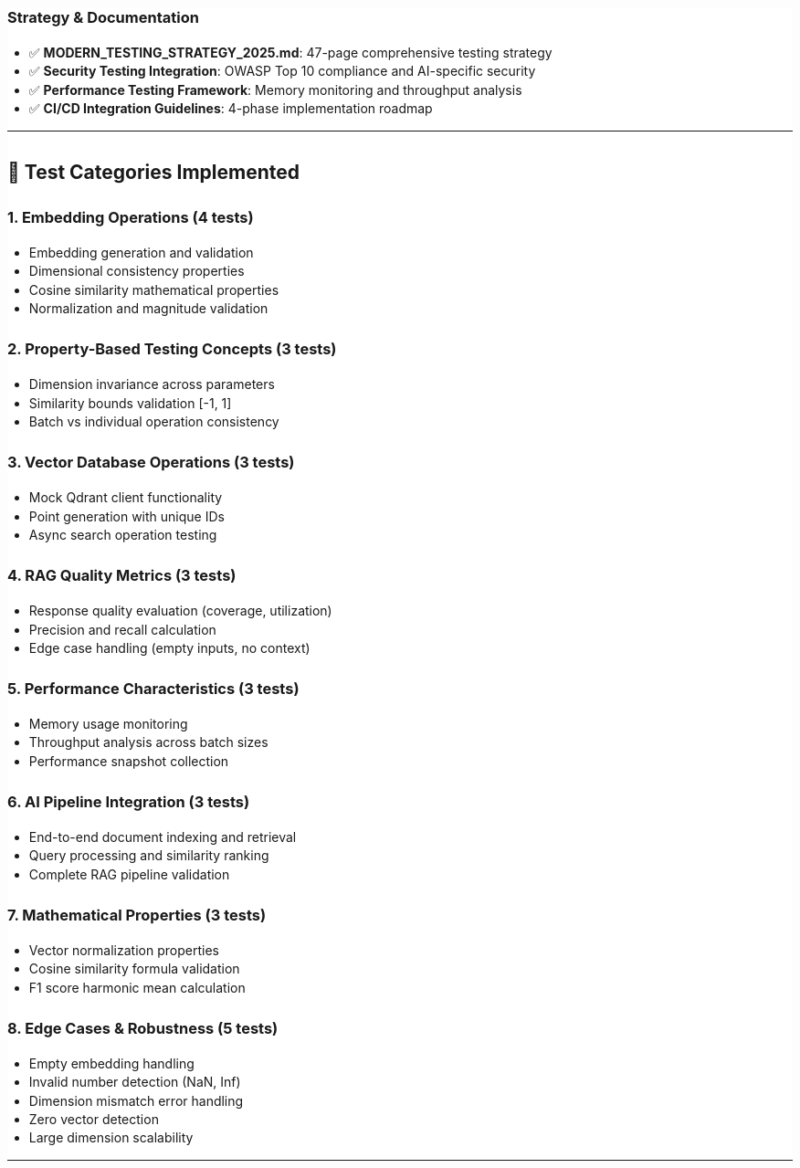 
### Strategy & Documentation
- ✅ **MODERN_TESTING_STRATEGY_2025.md**: 47-page comprehensive testing strategy
- ✅ **Security Testing Integration**: OWASP Top 10 compliance and AI-specific security
- ✅ **Performance Testing Framework**: Memory monitoring and throughput analysis
- ✅ **CI/CD Integration Guidelines**: 4-phase implementation roadmap

---

## 🧪 Test Categories Implemented

### 1. **Embedding Operations** (4 tests)
- Embedding generation and validation
- Dimensional consistency properties
- Cosine similarity mathematical properties
- Normalization and magnitude validation

### 2. **Property-Based Testing Concepts** (3 tests)
- Dimension invariance across parameters
- Similarity bounds validation [-1, 1]
- Batch vs individual operation consistency

### 3. **Vector Database Operations** (3 tests)
- Mock Qdrant client functionality
- Point generation with unique IDs
- Async search operation testing

### 4. **RAG Quality Metrics** (3 tests)
- Response quality evaluation (coverage, utilization)
- Precision and recall calculation
- Edge case handling (empty inputs, no context)

### 5. **Performance Characteristics** (3 tests)
- Memory usage monitoring
- Throughput analysis across batch sizes
- Performance snapshot collection

### 6. **AI Pipeline Integration** (3 tests)
- End-to-end document indexing and retrieval
- Query processing and similarity ranking
- Complete RAG pipeline validation

### 7. **Mathematical Properties** (3 tests)
- Vector normalization properties
- Cosine similarity formula validation
- F1 score harmonic mean calculation

### 8. **Edge Cases & Robustness** (5 tests)
- Empty embedding handling
- Invalid number detection (NaN, Inf)
- Dimension mismatch error handling
- Zero vector detection
- Large dimension scalability

---